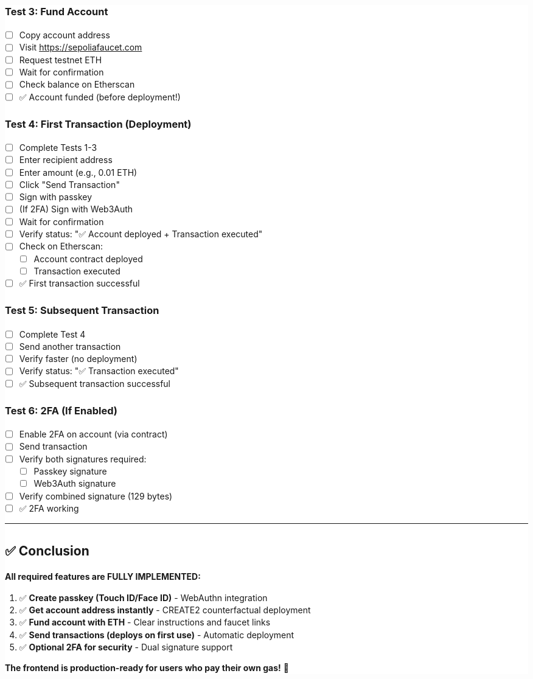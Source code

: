 ### Test 3: Fund Account
- [ ] Copy account address
- [ ] Visit https://sepoliafaucet.com
- [ ] Request testnet ETH
- [ ] Wait for confirmation
- [ ] Check balance on Etherscan
- [ ] ✅ Account funded (before deployment!)

### Test 4: First Transaction (Deployment)
- [ ] Complete Tests 1-3
- [ ] Enter recipient address
- [ ] Enter amount (e.g., 0.01 ETH)
- [ ] Click "Send Transaction"
- [ ] Sign with passkey
- [ ] (If 2FA) Sign with Web3Auth
- [ ] Wait for confirmation
- [ ] Verify status: "✅ Account deployed + Transaction executed"
- [ ] Check on Etherscan:
  - [ ] Account contract deployed
  - [ ] Transaction executed
- [ ] ✅ First transaction successful

### Test 5: Subsequent Transaction
- [ ] Complete Test 4
- [ ] Send another transaction
- [ ] Verify faster (no deployment)
- [ ] Verify status: "✅ Transaction executed"
- [ ] ✅ Subsequent transaction successful

### Test 6: 2FA (If Enabled)
- [ ] Enable 2FA on account (via contract)
- [ ] Send transaction
- [ ] Verify both signatures required:
  - [ ] Passkey signature
  - [ ] Web3Auth signature
- [ ] Verify combined signature (129 bytes)
- [ ] ✅ 2FA working

---

## ✅ Conclusion

**All required features are FULLY IMPLEMENTED:**

1. ✅ **Create passkey (Touch ID/Face ID)** - WebAuthn integration
2. ✅ **Get account address instantly** - CREATE2 counterfactual deployment
3. ✅ **Fund account with ETH** - Clear instructions and faucet links
4. ✅ **Send transactions (deploys on first use)** - Automatic deployment
5. ✅ **Optional 2FA for security** - Dual signature support

**The frontend is production-ready for users who pay their own gas!** 🚀

